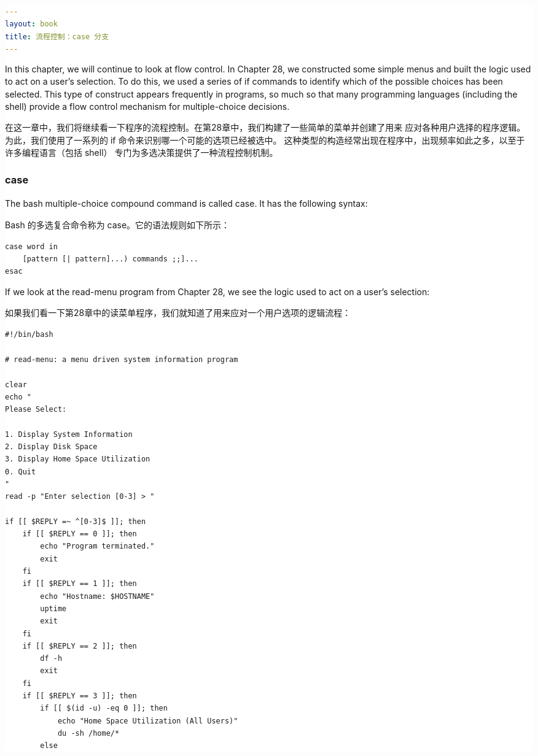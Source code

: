 ```yaml
---
layout: book
title: 流程控制：case 分支
---
```


In this chapter, we will continue to look at flow control. In Chapter 28, we constructed
some simple menus and built the logic used to act on a user’s selection. To do this, we
used a series of if commands to identify which of the possible choices has been selected. 
This type of construct appears frequently in programs, so much so that many programming
languages (including the shell) provide a flow control mechanism for multiple-choice decisions.

在这一章中，我们将继续看一下程序的流程控制。在第28章中，我们构建了一些简单的菜单并创建了用来
应对各种用户选择的程序逻辑。为此，我们使用了一系列的 if 命令来识别哪一个可能的选项已经被选中。
这种类型的构造经常出现在程序中，出现频率如此之多，以至于许多编程语言（包括 shell）
专门为多选决策提供了一种流程控制机制。

### case

The bash multiple-choice compound command is called case. It has the following syntax:

Bash 的多选复合命令称为 case。它的语法规则如下所示：

    case word in
        [pattern [| pattern]...) commands ;;]...
    esac

If we look at the read-menu program from Chapter 28, we see the logic used to act on
a user’s selection:

如果我们看一下第28章中的读菜单程序，我们就知道了用来应对一个用户选项的逻辑流程：

    #!/bin/bash

    # read-menu: a menu driven system information program

    clear
    echo "
    Please Select:

    1. Display System Information
    2. Display Disk Space
    3. Display Home Space Utilization
    0. Quit
    "
    read -p "Enter selection [0-3] > "

    if [[ $REPLY =~ ^[0-3]$ ]]; then
        if [[ $REPLY == 0 ]]; then
            echo "Program terminated."
            exit
        fi
        if [[ $REPLY == 1 ]]; then
            echo "Hostname: $HOSTNAME"
            uptime
            exit
        fi
        if [[ $REPLY == 2 ]]; then
            df -h
            exit
        fi
        if [[ $REPLY == 3 ]]; then
            if [[ $(id -u) -eq 0 ]]; then
                echo "Home Space Utilization (All Users)"
                du -sh /home/*
            else
